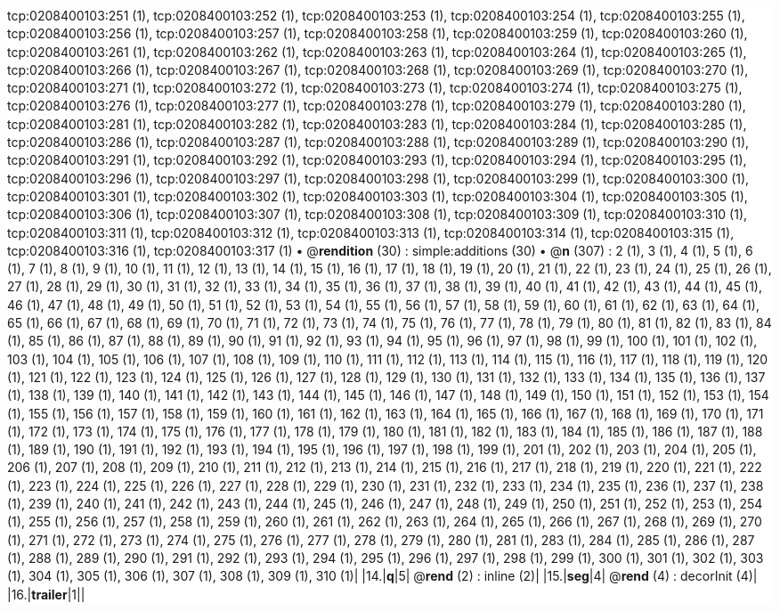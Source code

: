 tcp:0208400103:251 (1), tcp:0208400103:252 (1), tcp:0208400103:253 (1), tcp:0208400103:254 (1), tcp:0208400103:255 (1), tcp:0208400103:256 (1), tcp:0208400103:257 (1), tcp:0208400103:258 (1), tcp:0208400103:259 (1), tcp:0208400103:260 (1), tcp:0208400103:261 (1), tcp:0208400103:262 (1), tcp:0208400103:263 (1), tcp:0208400103:264 (1), tcp:0208400103:265 (1), tcp:0208400103:266 (1), tcp:0208400103:267 (1), tcp:0208400103:268 (1), tcp:0208400103:269 (1), tcp:0208400103:270 (1), tcp:0208400103:271 (1), tcp:0208400103:272 (1), tcp:0208400103:273 (1), tcp:0208400103:274 (1), tcp:0208400103:275 (1), tcp:0208400103:276 (1), tcp:0208400103:277 (1), tcp:0208400103:278 (1), tcp:0208400103:279 (1), tcp:0208400103:280 (1), tcp:0208400103:281 (1), tcp:0208400103:282 (1), tcp:0208400103:283 (1), tcp:0208400103:284 (1), tcp:0208400103:285 (1), tcp:0208400103:286 (1), tcp:0208400103:287 (1), tcp:0208400103:288 (1), tcp:0208400103:289 (1), tcp:0208400103:290 (1), tcp:0208400103:291 (1), tcp:0208400103:292 (1), tcp:0208400103:293 (1), tcp:0208400103:294 (1), tcp:0208400103:295 (1), tcp:0208400103:296 (1), tcp:0208400103:297 (1), tcp:0208400103:298 (1), tcp:0208400103:299 (1), tcp:0208400103:300 (1), tcp:0208400103:301 (1), tcp:0208400103:302 (1), tcp:0208400103:303 (1), tcp:0208400103:304 (1), tcp:0208400103:305 (1), tcp:0208400103:306 (1), tcp:0208400103:307 (1), tcp:0208400103:308 (1), tcp:0208400103:309 (1), tcp:0208400103:310 (1), tcp:0208400103:311 (1), tcp:0208400103:312 (1), tcp:0208400103:313 (1), tcp:0208400103:314 (1), tcp:0208400103:315 (1), tcp:0208400103:316 (1), tcp:0208400103:317 (1)  •  @__rendition__ (30) : simple:additions (30)  •  @__n__ (307) : 2 (1), 3 (1), 4 (1), 5 (1), 6 (1), 7 (1), 8 (1), 9 (1), 10 (1), 11 (1), 12 (1), 13 (1), 14 (1), 15 (1), 16 (1), 17 (1), 18 (1), 19 (1), 20 (1), 21 (1), 22 (1), 23 (1), 24 (1), 25 (1), 26 (1), 27 (1), 28 (1), 29 (1), 30 (1), 31 (1), 32 (1), 33 (1), 34 (1), 35 (1), 36 (1), 37 (1), 38 (1), 39 (1), 40 (1), 41 (1), 42 (1), 43 (1), 44 (1), 45 (1), 46 (1), 47 (1), 48 (1), 49 (1), 50 (1), 51 (1), 52 (1), 53 (1), 54 (1), 55 (1), 56 (1), 57 (1), 58 (1), 59 (1), 60 (1), 61 (1), 62 (1), 63 (1), 64 (1), 65 (1), 66 (1), 67 (1), 68 (1), 69 (1), 70 (1), 71 (1), 72 (1), 73 (1), 74 (1), 75 (1), 76 (1), 77 (1), 78 (1), 79 (1), 80 (1), 81 (1), 82 (1), 83 (1), 84 (1), 85 (1), 86 (1), 87 (1), 88 (1), 89 (1), 90 (1), 91 (1), 92 (1), 93 (1), 94 (1), 95 (1), 96 (1), 97 (1), 98 (1), 99 (1), 100 (1), 101 (1), 102 (1), 103 (1), 104 (1), 105 (1), 106 (1), 107 (1), 108 (1), 109 (1), 110 (1), 111 (1), 112 (1), 113 (1), 114 (1), 115 (1), 116 (1), 117 (1), 118 (1), 119 (1), 120 (1), 121 (1), 122 (1), 123 (1), 124 (1), 125 (1), 126 (1), 127 (1), 128 (1), 129 (1), 130 (1), 131 (1), 132 (1), 133 (1), 134 (1), 135 (1), 136 (1), 137 (1), 138 (1), 139 (1), 140 (1), 141 (1), 142 (1), 143 (1), 144 (1), 145 (1), 146 (1), 147 (1), 148 (1), 149 (1), 150 (1), 151 (1), 152 (1), 153 (1), 154 (1), 155 (1), 156 (1), 157 (1), 158 (1), 159 (1), 160 (1), 161 (1), 162 (1), 163 (1), 164 (1), 165 (1), 166 (1), 167 (1), 168 (1), 169 (1), 170 (1), 171 (1), 172 (1), 173 (1), 174 (1), 175 (1), 176 (1), 177 (1), 178 (1), 179 (1), 180 (1), 181 (1), 182 (1), 183 (1), 184 (1), 185 (1), 186 (1), 187 (1), 188 (1), 189 (1), 190 (1), 191 (1), 192 (1), 193 (1), 194 (1), 195 (1), 196 (1), 197 (1), 198 (1), 199 (1), 201 (1), 202 (1), 203 (1), 204 (1), 205 (1), 206 (1), 207 (1), 208 (1), 209 (1), 210 (1), 211 (1), 212 (1), 213 (1), 214 (1), 215 (1), 216 (1), 217 (1), 218 (1), 219 (1), 220 (1), 221 (1), 222 (1), 223 (1), 224 (1), 225 (1), 226 (1), 227 (1), 228 (1), 229 (1), 230 (1), 231 (1), 232 (1), 233 (1), 234 (1), 235 (1), 236 (1), 237 (1), 238 (1), 239 (1), 240 (1), 241 (1), 242 (1), 243 (1), 244 (1), 245 (1), 246 (1), 247 (1), 248 (1), 249 (1), 250 (1), 251 (1), 252 (1), 253 (1), 254 (1), 255 (1), 256 (1), 257 (1), 258 (1), 259 (1), 260 (1), 261 (1), 262 (1), 263 (1), 264 (1), 265 (1), 266 (1), 267 (1), 268 (1), 269 (1), 270 (1), 271 (1), 272 (1), 273 (1), 274 (1), 275 (1), 276 (1), 277 (1), 278 (1), 279 (1), 280 (1), 281 (1), 283 (1), 284 (1), 285 (1), 286 (1), 287 (1), 288 (1), 289 (1), 290 (1), 291 (1), 292 (1), 293 (1), 294 (1), 295 (1), 296 (1), 297 (1), 298 (1), 299 (1), 300 (1), 301 (1), 302 (1), 303 (1), 304 (1), 305 (1), 306 (1), 307 (1), 308 (1), 309 (1), 310 (1)|
|14.|__q__|5| @__rend__ (2) : inline (2)|
|15.|__seg__|4| @__rend__ (4) : decorInit (4)|
|16.|__trailer__|1||
